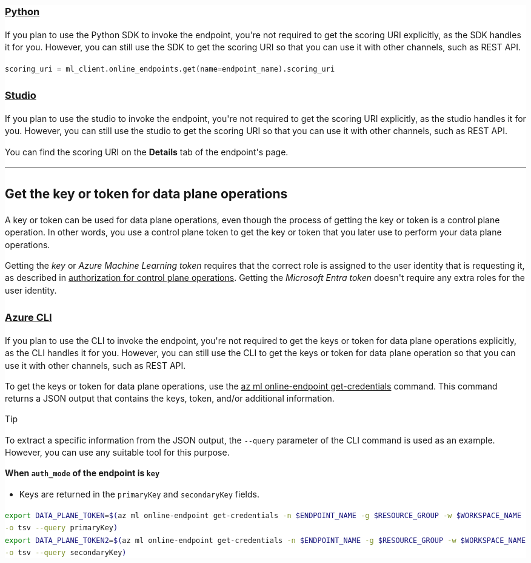 ### [Python](#tab/python)

If you plan to use the Python SDK to invoke the endpoint, you're not required to get the scoring URI explicitly, as the SDK handles it for you. However, you can still use the SDK to get the scoring URI so that you can use it with other channels, such as REST API.

```Python
scoring_uri = ml_client.online_endpoints.get(name=endpoint_name).scoring_uri
```

### [Studio](#tab/studio)

If you plan to use the studio to invoke the endpoint, you're not required to get the scoring URI explicitly, as the studio handles it for you. However, you can still use the studio to get the scoring URI so that you can use it with other channels, such as REST API.

You can find the scoring URI on the __Details__ tab of the endpoint's page.

---


## Get the key or token for data plane operations

A key or token can be used for data plane operations, even though the process of getting the key or token is a control plane operation. In other words, you use a control plane token to get the key or token that you later use to perform your data plane operations.

Getting the _key_ or _Azure Machine Learning token_ requires that the correct role is assigned to the user identity that is requesting it, as described in [authorization for control plane operations](concept-endpoints-online-auth.md#control-plane-operations).
Getting the _Microsoft Entra token_ doesn't require any extra roles for the user identity.

### [Azure CLI](#tab/azure-cli)

If you plan to use the CLI to invoke the endpoint, you're not required to get the keys or token for data plane operations explicitly, as the CLI handles it for you. However, you can still use the CLI to get the keys or token for data plane operation so that you can use it with other channels, such as REST API.

To get the keys or token for data plane operations, use the [az ml online-endpoint get-credentials](/cli/azure/ml/online-endpoint#az-ml-online-endpoint-get-credentials) command. This command returns a JSON output that contains the keys, token, and/or additional information.

> [!TIP]
> To extract a specific information from the JSON output, the `--query` parameter of the CLI command is used as an example. However, you can use any suitable tool for this purpose.

__When `auth_mode` of the endpoint is `key`__

- Keys are returned in the `primaryKey` and `secondaryKey` fields.

```bash
export DATA_PLANE_TOKEN=$(az ml online-endpoint get-credentials -n $ENDPOINT_NAME -g $RESOURCE_GROUP -w $WORKSPACE_NAME -o tsv --query primaryKey)
export DATA_PLANE_TOKEN2=$(az ml online-endpoint get-credentials -n $ENDPOINT_NAME -g $RESOURCE_GROUP -w $WORKSPACE_NAME -o tsv --query secondaryKey)
```
